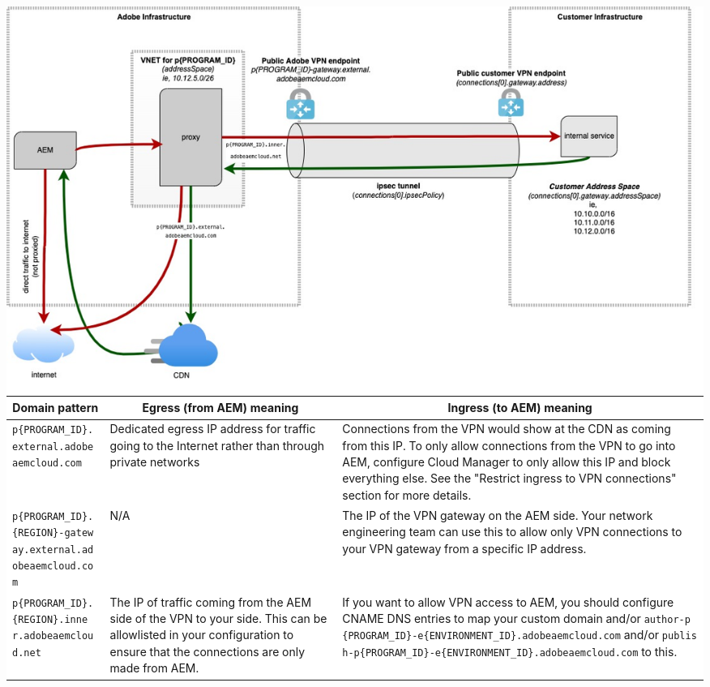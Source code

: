 ![VPN Domain Configuration](/help/security/assets/AdvancedNetworking.jpg)

<table>
<thead>
  <tr>
    <th>Domain pattern</th>
    <th>Egress (from AEM) meaning</th>
    <th>Ingress (to AEM) meaning</th>
  </tr>
</thead>
<tbody>
  <tr>
    <td><code>p{PROGRAM_ID}.external.adobeaemcloud.com</code></td>
    <td>Dedicated egress IP address for traffic going to the Internet rather than through private networks </td>
    <td>Connections from the VPN would show at the CDN as coming from this IP. To only allow connections from the VPN to go into AEM, configure Cloud Manager to only allow this IP and block everything else. See the "Restrict ingress to VPN connections" section for more details.</td>
  </tr>
  <tr>
    <td><code>p{PROGRAM_ID}.{REGION}-gateway.external.adobeaemcloud.com</code></td>
    <td>N/A</td>
    <td>The IP of the VPN gateway on the AEM side. Your network engineering team can use this to allow only VPN connections to your VPN gateway from a specific IP address. </td>
  </tr>
  <tr>
    <td><code>p{PROGRAM_ID}.{REGION}.inner.adobeaemcloud.net</code></td>
    <td>The IP of traffic coming from the AEM side of the VPN to your side. This can be allowlisted in your configuration to ensure that the connections are only made from AEM.</td>
    <td>If you want to allow VPN access to AEM, you should configure CNAME DNS entries to map your custom domain and/or <code>author-p{PROGRAM_ID}-e{ENVIRONMENT_ID}.adobeaemcloud.com</code> and/or <code>publish-p{PROGRAM_ID}-e{ENVIRONMENT_ID}.adobeaemcloud.com</code> to this.</td>
  </tr>
</tbody>
</table>
